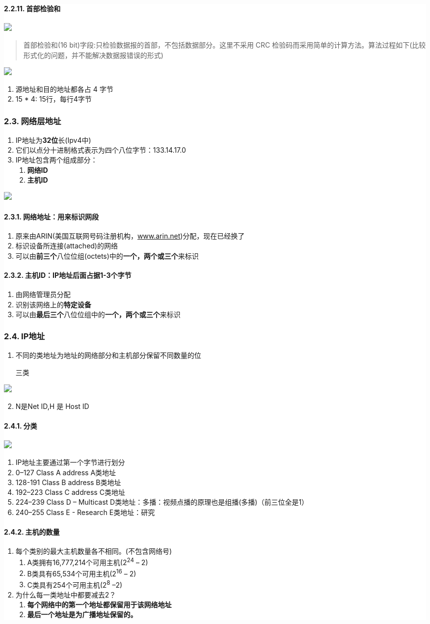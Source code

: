#### 2.2.11. 首部检验和

![](https://spricoder.oss-cn-shanghai.aliyuncs.com/2020-Internet-computing/img/lec04/5.png)

>首部检验和(16 bit)字段:只检验数据报的首部，不包括数据部分。这里不采用 CRC 检验码而采用简单的计算方法。算法过程如下(比较形式化的问题，并不能解决数据报错误的形式)

![](https://spricoder.oss-cn-shanghai.aliyuncs.com/2020-Internet-computing/img/lec04/6.png)

1. 源地址和目的地址都各占 4 字节
2. 15 * 4: 15行，每行4字节

### 2.3. 网络层地址
1. IP地址为**32位**长(Ipv4中)
2. 它们以点分十进制格式表示为四个八位字节：133.14.17.0
3. IP地址包含两个组成部分：
   1. **网络ID**
   2. **主机ID**

![](https://spricoder.oss-cn-shanghai.aliyuncs.com/2020-Internet-computing/img/lec04/7.png)

#### 2.3.1. 网络地址：用来标识网段
1. 原来由ARIN(美国互联网号码注册机构，www.arin.net)分配，现在已经换了
2. 标识设备所连接(attached)的网络
3. 可以由**前三个**八位位组(octets)中的**一个，两个或三个**来标识

#### 2.3.2. 主机ID：IP地址后面占据1-3个字节
1. 由网络管理员分配
2. 识别该网络上的**特定设备**
3. 可以由**最后三个**八位位组中的**一个，两个或三个**来标识

### 2.4. IP地址
1. 不同的类地址为地址的网络部分和主机部分保留不同数量的位

   三类

![](https://spricoder.oss-cn-shanghai.aliyuncs.com/2020-Internet-computing/img/lec04/8.png)

2. N是Net ID,H 是 Host ID

#### 2.4.1. 分类

![](https://spricoder.oss-cn-shanghai.aliyuncs.com/2020-Internet-computing/img/lec04/9.png)

1. IP地址主要通过第一个字节进行划分
2. 0–127 Class A address A类地址
3. 128-191 Class B address B类地址
4. 192–223 Class C address C类地址
5. 224–239 Class D – Multicast D类地址：多播：视频点播的原理也是组播(多播)（前三位全是1）
6. 240–255 Class E - Research  E类地址：研究

#### 2.4.2. 主机的数量
1. 每个类别的最大主机数量各不相同。(不包含网络号)
   1. A类拥有16,777,214个可用主机(2<sup>24</sup> – 2)
   2. B类具有65,534个可用主机(2<sup>16</sup> – 2)
   3. C类具有254个可用主机(2<sup>8</sup> –2)
2. 为什么每一类地址中都要减去2？
   1. **每个网络中的第一个地址都保留用于该网络地址**
   2. **最后一个地址是为广播地址保留的。**
